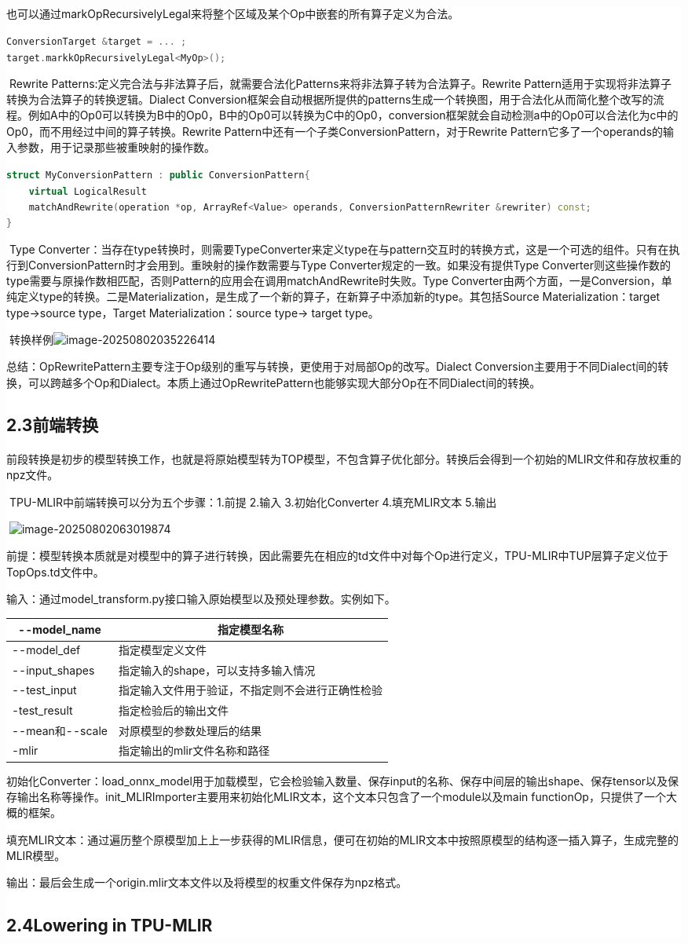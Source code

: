 ​	也可以通过markOpRecursivelyLegal来将整个区域及某个Op中嵌套的所有算子定义为合法。

```cpp
ConversionTarget &target = ... ;
target.markkOpRecursivelyLegal<MyOp>();
```

​	Rewrite Patterns:定义完合法与非法算子后，就需要合法化Patterns来将非法算子转为合法算子。Rewrite Pattern适用于实现将非法算子转换为合法算子的转换逻辑。Dialect Conversion框架会自动根据所提供的patterns生成一个转换图，用于合法化从而简化整个改写的流程。例如A中的Op0可以转换为B中的Op0，B中的Op0可以转换为C中的Op0，conversion框架就会自动检测a中的Op0可以合法化为c中的Op0，而不用经过中间的算子转换。Rewrite Pattern中还有一个子类ConversionPattern，对于Rewrite Pattern它多了一个operands的输入参数，用于记录那些被重映射的操作数。

```cpp
struct MyConversionPattern : public ConversionPattern{
	virtual LogicalResult
	matchAndRewrite(operation *op, ArrayRef<Value> operands, ConversionPatternRewriter &rewriter) const;
}
```

​	Type Converter：当存在type转换时，则需要TypeConverter来定义type在与pattern交互时的转换方式，这是一个可选的组件。只有在执行到ConversionPattern时才会用到。重映射的操作数需要与Type Converter规定的一致。如果没有提供Type Converter则这些操作数的type需要与原操作数相匹配，否则Pattern的应用会在调用matchAndRewrite时失败。Type Converter由两个方面，一是Conversion，单纯定义type的转换。二是Materialization，是生成了一个新的算子，在新算子中添加新的type。其包括Source Materialization：target type→source type，Target Materialization：source type→ target type。

​	转换样例![image-20250802035226414](C:\Users\admin\AppData\Roaming\Typora\typora-user-images\image-20250802035226414.png)

​	总结：OpRewritePattern主要专注于Op级别的重写与转换，更使用于对局部Op的改写。Dialect Conversion主要用于不同Dialect间的转换，可以跨越多个Op和Dialect。本质上通过OpRewritePattern也能够实现大部分Op在不同Dialect间的转换。

## 	2.3前端转换

​	前段转换是初步的模型转换工作，也就是将原始模型转为TOP模型，不包含算子优化部分。转换后会得到一个初始的MLIR文件和存放权重的npz文件。

​	TPU-MLIR中前端转换可以分为五个步骤：1.前提	2.输入	3.初始化Converter	4.填充MLIR文本	5.输出

​	![image-20250802063019874](C:\Users\admin\AppData\Roaming\Typora\typora-user-images\image-20250802063019874.png)

​	前提：模型转换本质就是对模型中的算子进行转换，因此需要先在相应的td文件中对每个Op进行定义，TPU-MLIR中TUP层算子定义位于TopOps.td文件中。

​	输入：通过model_transform.py接口输入原始模型以及预处理参数。实例如下。

| --model_name    | 指定模型名称                                     |
| --------------- | ------------------------------------------------ |
| --model_def     | 指定模型定义文件                                 |
| --input_shapes  | 指定输入的shape，可以支持多输入情况              |
| --test_input    | 指定输入文件用于验证，不指定则不会进行正确性检验 |
| -test_result    | 指定检验后的输出文件                             |
| --mean和--scale | 对原模型的参数处理后的结果                       |
| -mlir           | 指定输出的mlir文件名称和路径                     |

​	初始化Converter：load_onnx_model用于加载模型，它会检验输入数量、保存input的名称、保存中间层的输出shape、保存tensor以及保存输出名称等操作。init_MLIRImporter主要用来初始化MLIR文本，这个文本只包含了一个module以及main functionOp，只提供了一个大概的框架。

​	填充MLIR文本：通过遍历整个原模型加上上一步获得的MLIR信息，便可在初始的MLIR文本中按照原模型的结构逐一插入算子，生成完整的MLIR模型。

​	输出：最后会生成一个origin.mlir文本文件以及将模型的权重文件保存为npz格式。

## 	2.4Lowering in TPU-MLIR
